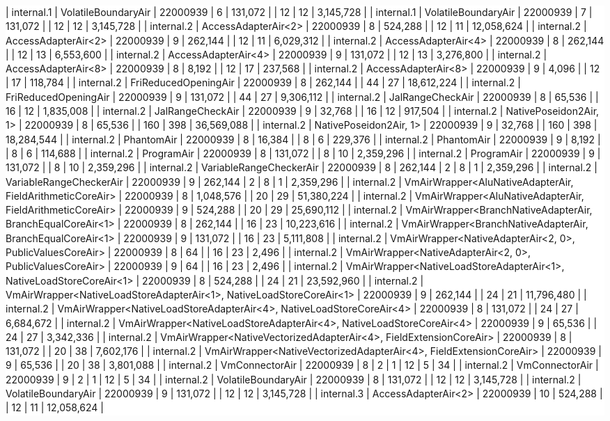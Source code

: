 | internal.1 | VolatileBoundaryAir | 22000939 | 6 | 131,072 |  | 12 | 12 | 3,145,728 | 
| internal.1 | VolatileBoundaryAir | 22000939 | 7 | 131,072 |  | 12 | 12 | 3,145,728 | 
| internal.2 | AccessAdapterAir<2> | 22000939 | 8 | 524,288 |  | 12 | 11 | 12,058,624 | 
| internal.2 | AccessAdapterAir<2> | 22000939 | 9 | 262,144 |  | 12 | 11 | 6,029,312 | 
| internal.2 | AccessAdapterAir<4> | 22000939 | 8 | 262,144 |  | 12 | 13 | 6,553,600 | 
| internal.2 | AccessAdapterAir<4> | 22000939 | 9 | 131,072 |  | 12 | 13 | 3,276,800 | 
| internal.2 | AccessAdapterAir<8> | 22000939 | 8 | 8,192 |  | 12 | 17 | 237,568 | 
| internal.2 | AccessAdapterAir<8> | 22000939 | 9 | 4,096 |  | 12 | 17 | 118,784 | 
| internal.2 | FriReducedOpeningAir | 22000939 | 8 | 262,144 |  | 44 | 27 | 18,612,224 | 
| internal.2 | FriReducedOpeningAir | 22000939 | 9 | 131,072 |  | 44 | 27 | 9,306,112 | 
| internal.2 | JalRangeCheckAir | 22000939 | 8 | 65,536 |  | 16 | 12 | 1,835,008 | 
| internal.2 | JalRangeCheckAir | 22000939 | 9 | 32,768 |  | 16 | 12 | 917,504 | 
| internal.2 | NativePoseidon2Air<BabyBearParameters>, 1> | 22000939 | 8 | 65,536 |  | 160 | 398 | 36,569,088 | 
| internal.2 | NativePoseidon2Air<BabyBearParameters>, 1> | 22000939 | 9 | 32,768 |  | 160 | 398 | 18,284,544 | 
| internal.2 | PhantomAir | 22000939 | 8 | 16,384 |  | 8 | 6 | 229,376 | 
| internal.2 | PhantomAir | 22000939 | 9 | 8,192 |  | 8 | 6 | 114,688 | 
| internal.2 | ProgramAir | 22000939 | 8 | 131,072 |  | 8 | 10 | 2,359,296 | 
| internal.2 | ProgramAir | 22000939 | 9 | 131,072 |  | 8 | 10 | 2,359,296 | 
| internal.2 | VariableRangeCheckerAir | 22000939 | 8 | 262,144 | 2 | 8 | 1 | 2,359,296 | 
| internal.2 | VariableRangeCheckerAir | 22000939 | 9 | 262,144 | 2 | 8 | 1 | 2,359,296 | 
| internal.2 | VmAirWrapper<AluNativeAdapterAir, FieldArithmeticCoreAir> | 22000939 | 8 | 1,048,576 |  | 20 | 29 | 51,380,224 | 
| internal.2 | VmAirWrapper<AluNativeAdapterAir, FieldArithmeticCoreAir> | 22000939 | 9 | 524,288 |  | 20 | 29 | 25,690,112 | 
| internal.2 | VmAirWrapper<BranchNativeAdapterAir, BranchEqualCoreAir<1> | 22000939 | 8 | 262,144 |  | 16 | 23 | 10,223,616 | 
| internal.2 | VmAirWrapper<BranchNativeAdapterAir, BranchEqualCoreAir<1> | 22000939 | 9 | 131,072 |  | 16 | 23 | 5,111,808 | 
| internal.2 | VmAirWrapper<NativeAdapterAir<2, 0>, PublicValuesCoreAir> | 22000939 | 8 | 64 |  | 16 | 23 | 2,496 | 
| internal.2 | VmAirWrapper<NativeAdapterAir<2, 0>, PublicValuesCoreAir> | 22000939 | 9 | 64 |  | 16 | 23 | 2,496 | 
| internal.2 | VmAirWrapper<NativeLoadStoreAdapterAir<1>, NativeLoadStoreCoreAir<1> | 22000939 | 8 | 524,288 |  | 24 | 21 | 23,592,960 | 
| internal.2 | VmAirWrapper<NativeLoadStoreAdapterAir<1>, NativeLoadStoreCoreAir<1> | 22000939 | 9 | 262,144 |  | 24 | 21 | 11,796,480 | 
| internal.2 | VmAirWrapper<NativeLoadStoreAdapterAir<4>, NativeLoadStoreCoreAir<4> | 22000939 | 8 | 131,072 |  | 24 | 27 | 6,684,672 | 
| internal.2 | VmAirWrapper<NativeLoadStoreAdapterAir<4>, NativeLoadStoreCoreAir<4> | 22000939 | 9 | 65,536 |  | 24 | 27 | 3,342,336 | 
| internal.2 | VmAirWrapper<NativeVectorizedAdapterAir<4>, FieldExtensionCoreAir> | 22000939 | 8 | 131,072 |  | 20 | 38 | 7,602,176 | 
| internal.2 | VmAirWrapper<NativeVectorizedAdapterAir<4>, FieldExtensionCoreAir> | 22000939 | 9 | 65,536 |  | 20 | 38 | 3,801,088 | 
| internal.2 | VmConnectorAir | 22000939 | 8 | 2 | 1 | 12 | 5 | 34 | 
| internal.2 | VmConnectorAir | 22000939 | 9 | 2 | 1 | 12 | 5 | 34 | 
| internal.2 | VolatileBoundaryAir | 22000939 | 8 | 131,072 |  | 12 | 12 | 3,145,728 | 
| internal.2 | VolatileBoundaryAir | 22000939 | 9 | 131,072 |  | 12 | 12 | 3,145,728 | 
| internal.3 | AccessAdapterAir<2> | 22000939 | 10 | 524,288 |  | 12 | 11 | 12,058,624 | 